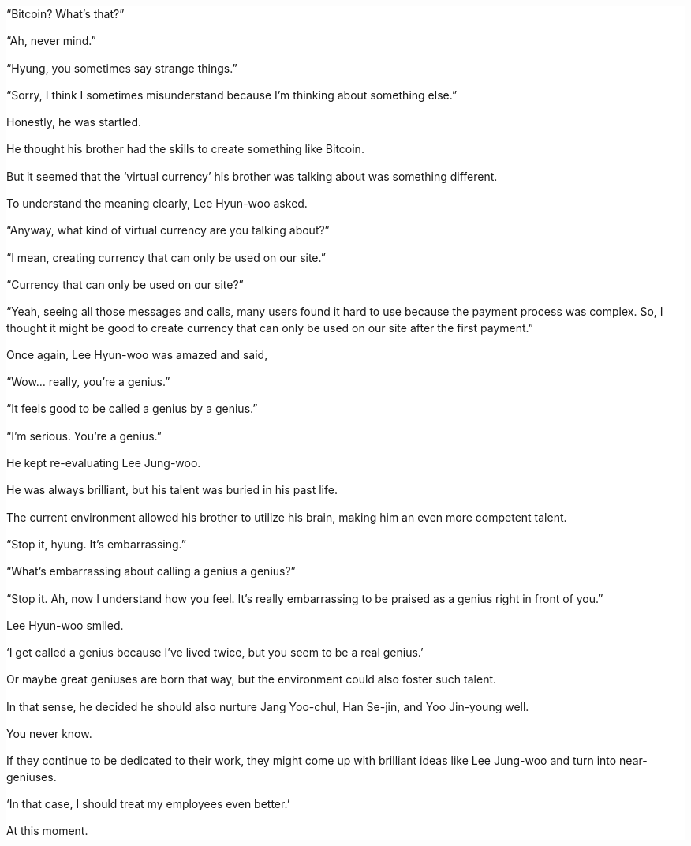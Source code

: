 “Bitcoin? What’s that?”

“Ah, never mind.”

“Hyung, you sometimes say strange things.”

“Sorry, I think I sometimes misunderstand because I’m thinking about something else.”

Honestly, he was startled.

He thought his brother had the skills to create something like Bitcoin.

But it seemed that the ‘virtual currency’ his brother was talking about was something different.

To understand the meaning clearly, Lee Hyun-woo asked.

“Anyway, what kind of virtual currency are you talking about?”

“I mean, creating currency that can only be used on our site.”

“Currency that can only be used on our site?”

“Yeah, seeing all those messages and calls, many users found it hard to use because the payment process was complex. So, I thought it might be good to create currency that can only be used on our site after the first payment.”

Once again, Lee Hyun-woo was amazed and said,

“Wow… really, you’re a genius.”

“It feels good to be called a genius by a genius.”

“I’m serious. You’re a genius.”

He kept re-evaluating Lee Jung-woo.

He was always brilliant, but his talent was buried in his past life.

The current environment allowed his brother to utilize his brain, making him an even more competent talent.

“Stop it, hyung. It’s embarrassing.”

“What’s embarrassing about calling a genius a genius?”

“Stop it. Ah, now I understand how you feel. It’s really embarrassing to be praised as a genius right in front of you.”

Lee Hyun-woo smiled.

‘I get called a genius because I’ve lived twice, but you seem to be a real genius.’

Or maybe great geniuses are born that way, but the environment could also foster such talent.

In that sense, he decided he should also nurture Jang Yoo-chul, Han Se-jin, and Yoo Jin-young well.

You never know.

If they continue to be dedicated to their work, they might come up with brilliant ideas like Lee Jung-woo and turn into near-geniuses.

‘In that case, I should treat my employees even better.’

At this moment.
